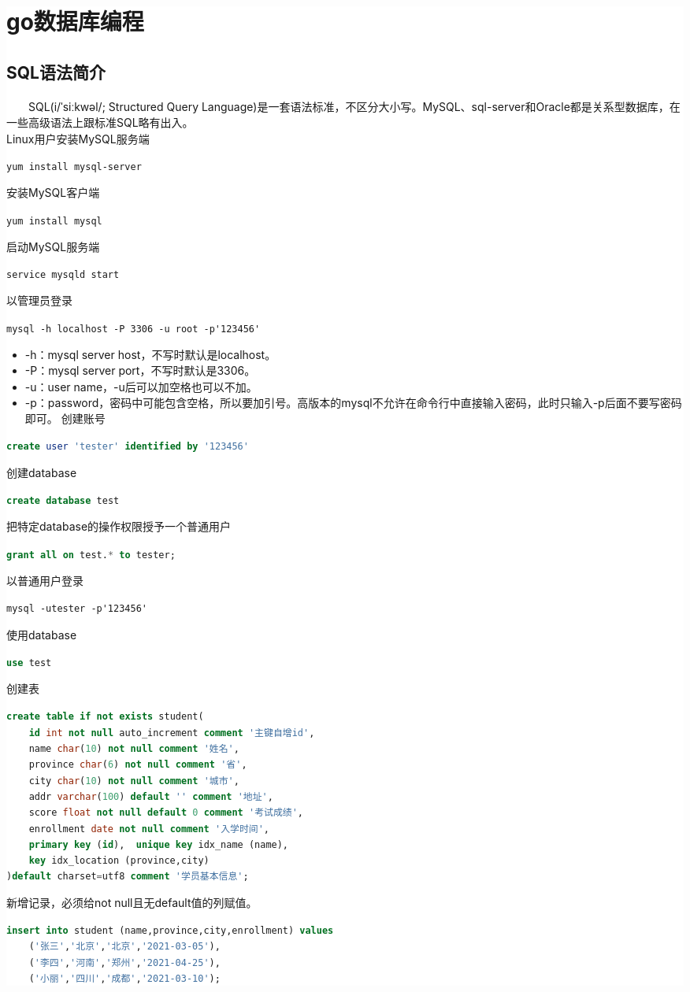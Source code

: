 # go数据库编程
## SQL语法简介
&#8195;&#8195;SQL(i/ˈsiːkwəl/; Structured Query Language)是一套语法标准，不区分大小写。MySQL、sql-server和Oracle都是关系型数据库，在一些高级语法上跟标准SQL略有出入。  
Linux用户安装MySQL服务端
```Shell
yum install mysql-server
```
安装MySQL客户端  
```Shell
yum install mysql
```
启动MySQL服务端  
```Shell
service mysqld start
```
以管理员登录  
```Shell
mysql -h localhost -P 3306 -u root -p'123456'
```
* -h：mysql server host，不写时默认是localhost。
* -P：mysql server port，不写时默认是3306。
* -u：user name，-u后可以加空格也可以不加。
* -p：password，密码中可能包含空格，所以要加引号。高版本的mysql不允许在命令行中直接输入密码，此时只输入-p后面不要写密码即可。
创建账号  
```SQL
create user 'tester' identified by '123456'
```
创建database  
```SQL
create database test
```
把特定database的操作权限授予一个普通用户
```SQL
grant all on test.* to tester;
```
以普通用户登录
```Shell
mysql -utester -p'123456'
```
使用database  
```SQL
use test
```
创建表  
```SQL
create table if not exists student(
    id int not null auto_increment comment '主键自增id',
    name char(10) not null comment '姓名',
    province char(6) not null comment '省',
    city char(10) not null comment '城市',
    addr varchar(100) default '' comment '地址',
    score float not null default 0 comment '考试成绩',
    enrollment date not null comment '入学时间',
    primary key (id),  unique key idx_name (name),  
    key idx_location (province,city)
)default charset=utf8 comment '学员基本信息';
```
新增记录，必须给not null且无default值的列赋值。    
```SQL
insert into student (name,province,city,enrollment) values
    ('张三','北京','北京','2021-03-05'),
    ('李四','河南','郑州','2021-04-25'),
    ('小丽','四川','成都','2021-03-10');
```